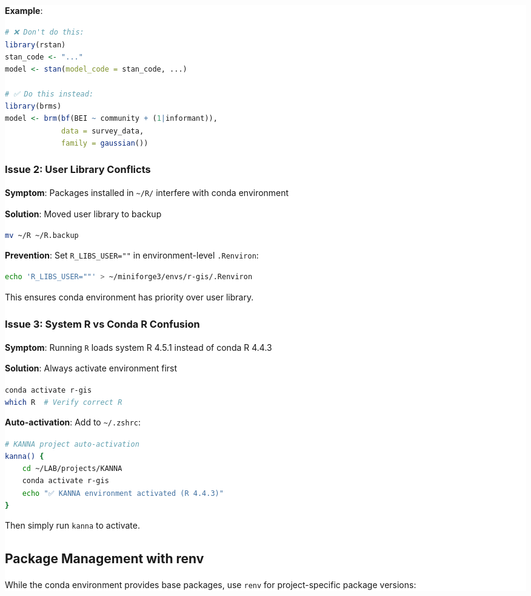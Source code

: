 **Example**:
```r
# ❌ Don't do this:
library(rstan)
stan_code <- "..."
model <- stan(model_code = stan_code, ...)

# ✅ Do this instead:
library(brms)
model <- brm(bf(BEI ~ community + (1|informant)),
             data = survey_data,
             family = gaussian())
```

### Issue 2: User Library Conflicts

**Symptom**: Packages installed in `~/R/` interfere with conda environment

**Solution**: Moved user library to backup
```bash
mv ~/R ~/R.backup
```

**Prevention**: Set `R_LIBS_USER=""` in environment-level `.Renviron`:
```bash
echo 'R_LIBS_USER=""' > ~/miniforge3/envs/r-gis/.Renviron
```

This ensures conda environment has priority over user library.

### Issue 3: System R vs Conda R Confusion

**Symptom**: Running `R` loads system R 4.5.1 instead of conda R 4.4.3

**Solution**: Always activate environment first
```bash
conda activate r-gis
which R  # Verify correct R
```

**Auto-activation**: Add to `~/.zshrc`:
```bash
# KANNA project auto-activation
kanna() {
    cd ~/LAB/projects/KANNA
    conda activate r-gis
    echo "✅ KANNA environment activated (R 4.4.3)"
}
```

Then simply run `kanna` to activate.

## Package Management with renv

While the conda environment provides base packages, use `renv` for project-specific package versions:
